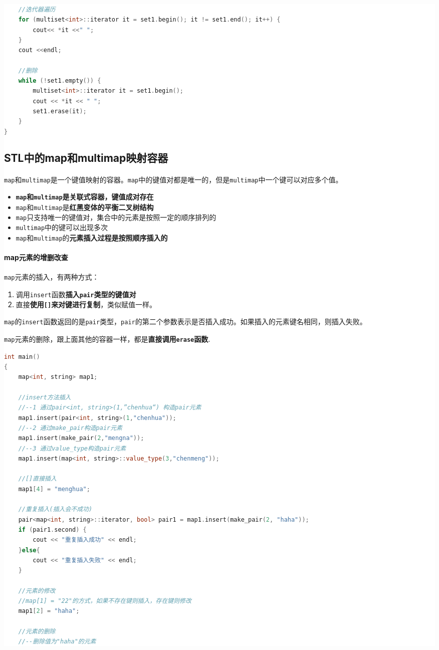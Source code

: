 ```cpp
    //迭代器遍历
    for (multiset<int>::iterator it = set1.begin(); it != set1.end(); it++) {
        cout<< *it <<" ";
    }
    cout <<endl;
   
    //删除
    while (!set1.empty()) {
        multiset<int>::iterator it = set1.begin();
        cout << *it << " ";
        set1.erase(it);
    }
}
```

## STL中的map和multimap映射容器

`map`和`multimap`是一个键值映射的容器。`map`中的键值对都是唯一的，但是`multimap`中一个键可以对应多个值。

- **`map`和`multimap`是关联式容器，键值成对存在**
- `map`和`multimap`是**红黑变体的平衡二叉树结构**
- `map`只支持唯一的键值对，集合中的元素是按照一定的顺序排列的
- `multimap`中的键可以出现多次
- `map`和`multimap`的**元素插入过程是按照顺序插入的**

#### map元素的增删改查

`map`元素的插入，有两种方式：

1. 调用`insert`函数**插入`pair`类型的键值对**
2. 直接**使用`[]`来对键进行复制**，类似赋值一样。

`map`的`insert`函数返回的是`pair`类型，`pair`的第二个参数表示是否插入成功。如果插入的元素键名相同，则插入失败。

`map`元素的删除，跟上面其他的容器一样，都是**直接调用`erase`函数**.

```cpp
int main()
{
    map<int, string> map1;
    
    //insert方法插入
    //--1 通过pair<int, string>(1,”chenhua“) 构造pair元素
    map1.insert(pair<int, string>(1,"chenhua"));
    //--2 通过make_pair构造pair元素
    map1.insert(make_pair(2,"mengna"));
    //--3 通过value_type构造pair元素
    map1.insert(map<int, string>::value_type(3,"chenmeng"));
    
    //[]直接插入
    map1[4] = "menghua";
    
    //重复插入(插入会不成功)
    pair<map<int, string>::iterator, bool> pair1 = map1.insert(make_pair(2, "haha"));
    if (pair1.second) {
        cout << "重复插入成功" << endl;
    }else{
        cout << "重复插入失败" << endl;
    }
    
    //元素的修改
    //map[1] = "22"的方式，如果不存在键则插入，存在键则修改
    map1[2] = "haha";
    
    //元素的删除
    //--删除值为"haha"的元素
```